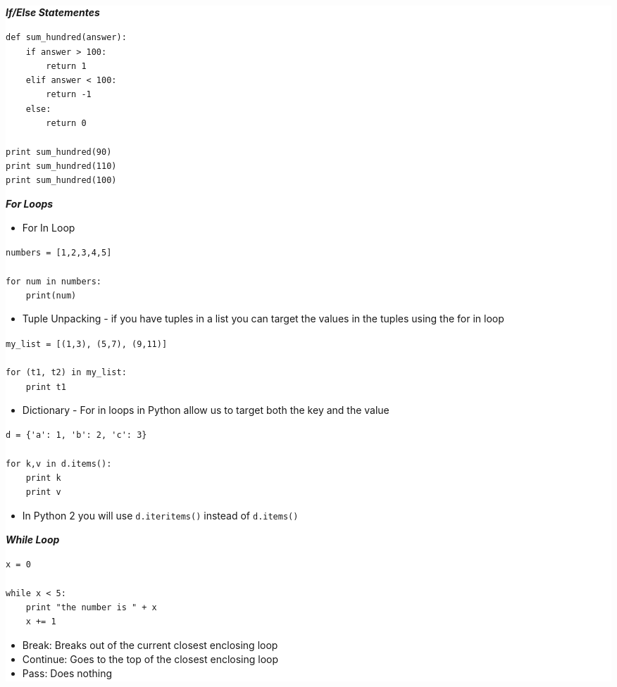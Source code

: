 ***If/Else Statementes***

```
def sum_hundred(answer):
    if answer > 100:
        return 1
    elif answer < 100:          
        return -1
    else:
        return 0
        
print sum_hundred(90)
print sum_hundred(110)
print sum_hundred(100)
```

***For Loops***

* For In Loop

```
numbers = [1,2,3,4,5]

for num in numbers:
	print(num)
```

* Tuple Unpacking - if you have tuples in a list you can target the values in the tuples using the for in loop

```
my_list = [(1,3), (5,7), (9,11)]

for (t1, t2) in my_list:
	print t1
```

* Dictionary - For in loops in Python allow us to target both the key and the value

```
d = {'a': 1, 'b': 2, 'c': 3}

for k,v in d.items():
	print k
	print v
```
* In Python 2 you will use `d.iteritems()` instead of `d.items()`

***While Loop***

```
x = 0

while x < 5:
	print "the number is " + x
	x += 1
```
* Break: Breaks out of the current closest enclosing loop 
* Continue: Goes to the top of the closest enclosing loop
* Pass: Does nothing
